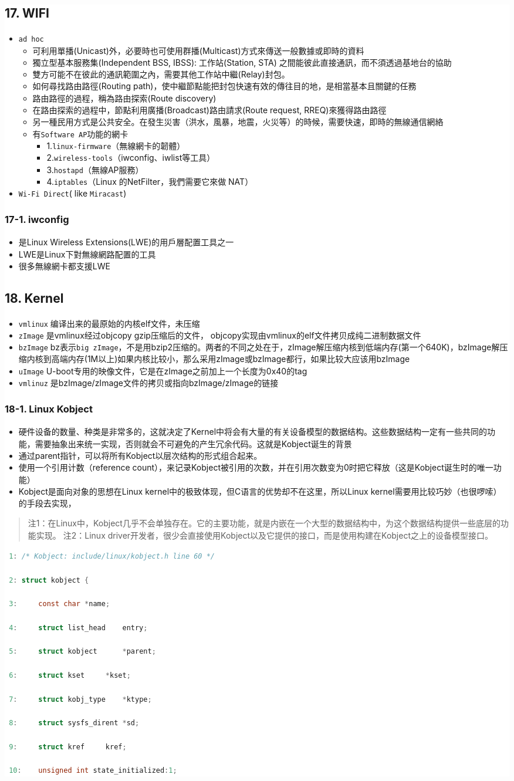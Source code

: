 ## 17. WIFI

- `ad hoc`
  - 可利用單播(Unicast)外，必要時也可使用群播(Multicast)方式來傳送一般數據或即時的資料
  - 獨立型基本服務集(Independent BSS, IBSS): 工作站(Station, STA) 之間能彼此直接通訊，而不須透過基地台的協助
  - 雙方可能不在彼此的通訊範圍之內，需要其他工作站中繼(Relay)封包。
  - 如何尋找路由路徑(Routing path)，使中繼節點能把封包快速有效的傳往目的地，是相當基本且關鍵的任務
  - 路由路徑的過程，稱為路由探索(Route discovery)
  - 在路由探索的過程中，節點利用廣播(Broadcast)路由請求(Route request, RREQ)來獲得路由路徑
  - 另一種民用方式是公共安全。在發生災害（洪水，風暴，地震，火災等）的時候，需要快速，即時的無線通信網絡
  - 有`Software AP`功能的網卡
    - 1.`linux-firmware`（無線網卡的韌體）
    - 2.`wireless-tools`（iwconfig、iwlist等工具）
    - 3.`hostapd`（無線AP服務）
    - 4.`iptables`（Linux 的NetFilter，我們需要它來做 NAT）
- `Wi-Fi Direct`( like `Miracast`)

### 17-1. iwconfig

- 是Linux Wireless Extensions(LWE)的用戶層配置工具之一
- LWE是Linux下對無線網路配置的工具
- 很多無線網卡都支援LWE

## 18. Kernel

- `vmlinux`  编译出来的最原始的内核elf文件，未压缩
- `zImage`   是vmlinux经过objcopy gzip压缩后的文件， objcopy实现由vmlinux的elf文件拷贝成纯二进制数据文件
- `bzImage`  bz表示`big zImage`，不是用bzip2压缩的。两者的不同之处在于，zImage解压缩内核到低端内存(第一个640K)，bzImage解压缩内核到高端内存(1M以上)如果内核比较小，那么采用zImage或bzImage都行，如果比较大应该用bzImage
- `uImage`   U-boot专用的映像文件，它是在zImage之前加上一个长度为0x40的tag
- `vmlinuz`  是bzImage/zImage文件的拷贝或指向bzImage/zImage的链接

### 18-1. Linux Kobject

- 硬件设备的数量、种类是非常多的，这就决定了Kernel中将会有大量的有关设备模型的数据结构。这些数据结构一定有一些共同的功能，需要抽象出来统一实现，否则就会不可避免的产生冗余代码。这就是Kobject诞生的背景
- 通过parent指针，可以将所有Kobject以层次结构的形式组合起来。
- 使用一个引用计数（reference count），来记录Kobject被引用的次数，并在引用次数变为0时把它释放（这是Kobject诞生时的唯一功能）
- Kobject是面向对象的思想在Linux kernel中的极致体现，但C语言的优势却不在这里，所以Linux kernel需要用比较巧妙（也很啰嗦）的手段去实现，

> 注1：在Linux中，Kobject几乎不会单独存在。它的主要功能，就是内嵌在一个大型的数据结构中，为这个数据结构提供一些底层的功能实现。
> 注2：Linux driver开发者，很少会直接使用Kobject以及它提供的接口，而是使用构建在Kobject之上的设备模型接口。

``` c
 1: /* Kobject: include/linux/kobject.h line 60 */

 2: struct kobject {

 3:     const char *name;

 4:     struct list_head    entry;

 5:     struct kobject      *parent;

 6:     struct kset     *kset;

 7:     struct kobj_type    *ktype;

 8:     struct sysfs_dirent *sd;

 9:     struct kref     kref;

 10:    unsigned int state_initialized:1;

```